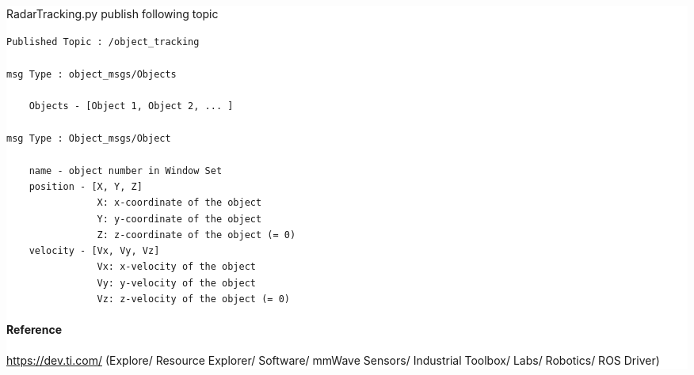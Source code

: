 RadarTracking.py publish following topic     
    
    Published Topic : /object_tracking
    
    msg Type : object_msgs/Objects
 
        Objects - [Object 1, Object 2, ... ]
 
    msg Type : Object_msgs/Object
 
        name - object number in Window Set
        position - [X, Y, Z]  
                    X: x-coordinate of the object
                    Y: y-coordinate of the object
                    Z: z-coordinate of the object (= 0)
        velocity - [Vx, Vy, Vz]  
                    Vx: x-velocity of the object
                    Vy: y-velocity of the object
                    Vz: z-velocity of the object (= 0)

    
#### Reference
 
https://dev.ti.com/  (Explore/ Resource Explorer/ Software/ mmWave Sensors/ Industrial Toolbox/ Labs/ Robotics/ ROS Driver)
    
